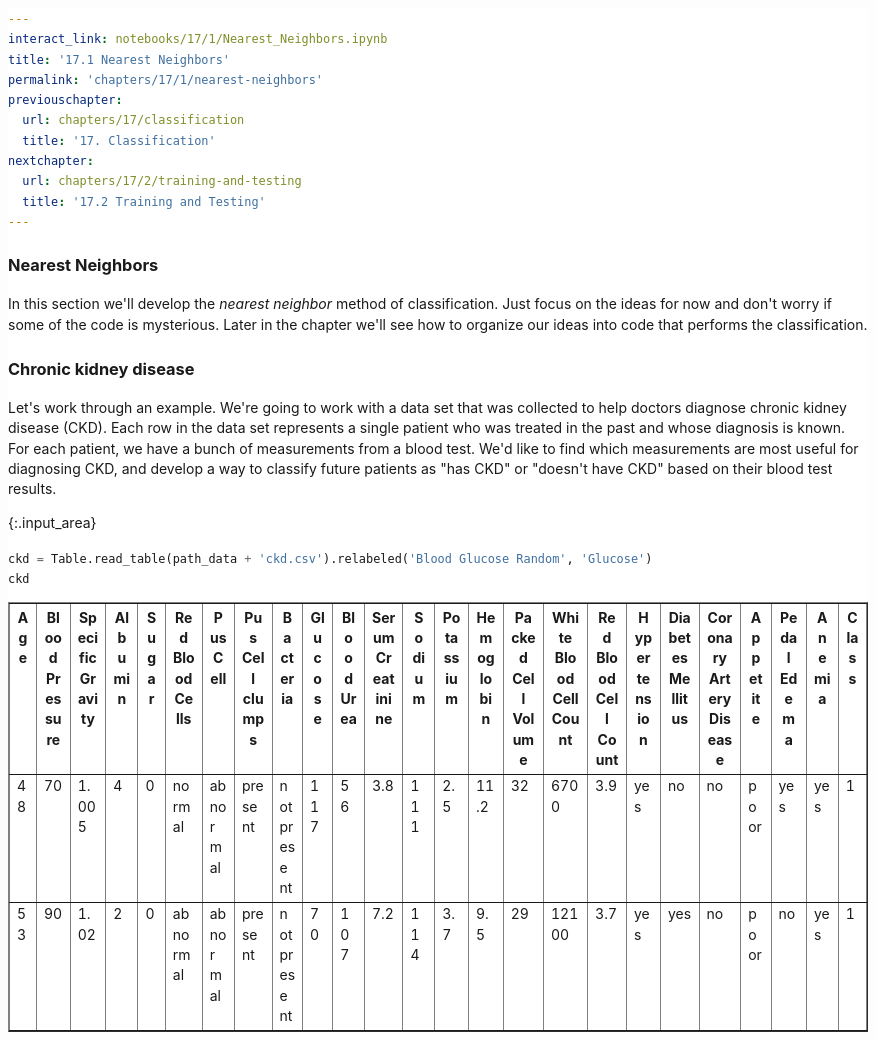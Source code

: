 ```yaml
---
interact_link: notebooks/17/1/Nearest_Neighbors.ipynb
title: '17.1 Nearest Neighbors'
permalink: 'chapters/17/1/nearest-neighbors'
previouschapter:
  url: chapters/17/classification
  title: '17. Classification'
nextchapter:
  url: chapters/17/2/training-and-testing
  title: '17.2 Training and Testing'
---
```


### Nearest Neighbors ###
In this section we'll develop the *nearest neighbor* method of classification. Just focus on the ideas for now and don't worry if some of the code is mysterious. Later in the chapter we'll see how to organize our ideas into code that performs the classification.

### Chronic kidney disease

Let's work through an example.  We're going to work with a data set that was collected to help doctors diagnose chronic kidney disease (CKD).  Each row in the data set represents a single patient who was treated in the past and whose diagnosis is known.  For each patient, we have a bunch of measurements from a blood test.  We'd like to find which measurements are most useful for diagnosing CKD, and develop a way to classify future patients as "has CKD" or "doesn't have CKD" based on their blood test results.


{:.input_area}
```python
ckd = Table.read_table(path_data + 'ckd.csv').relabeled('Blood Glucose Random', 'Glucose')
ckd
```




<div markdown="0">
<table border="1" class="dataframe">
    <thead>
        <tr>
            <th>Age</th> <th>Blood Pressure</th> <th>Specific Gravity</th> <th>Albumin</th> <th>Sugar</th> <th>Red Blood Cells</th> <th>Pus Cell</th> <th>Pus Cell clumps</th> <th>Bacteria</th> <th>Glucose</th> <th>Blood Urea</th> <th>Serum Creatinine</th> <th>Sodium</th> <th>Potassium</th> <th>Hemoglobin</th> <th>Packed Cell Volume</th> <th>White Blood Cell Count</th> <th>Red Blood Cell Count</th> <th>Hypertension</th> <th>Diabetes Mellitus</th> <th>Coronary Artery Disease</th> <th>Appetite</th> <th>Pedal Edema</th> <th>Anemia</th> <th>Class</th>
        </tr>
    </thead>
    <tbody>
        <tr>
            <td>48  </td> <td>70            </td> <td>1.005           </td> <td>4      </td> <td>0    </td> <td>normal         </td> <td>abnormal</td> <td>present        </td> <td>notpresent</td> <td>117    </td> <td>56        </td> <td>3.8             </td> <td>111   </td> <td>2.5      </td> <td>11.2      </td> <td>32                </td> <td>6700                  </td> <td>3.9                 </td> <td>yes         </td> <td>no               </td> <td>no                     </td> <td>poor    </td> <td>yes        </td> <td>yes   </td> <td>1    </td>
        </tr>
        <tr>
            <td>53  </td> <td>90            </td> <td>1.02            </td> <td>2      </td> <td>0    </td> <td>abnormal       </td> <td>abnormal</td> <td>present        </td> <td>notpresent</td> <td>70     </td> <td>107       </td> <td>7.2             </td> <td>114   </td> <td>3.7      </td> <td>9.5       </td> <td>29                </td> <td>12100                 </td> <td>3.7                 </td> <td>yes         </td> <td>yes              </td> <td>no                     </td> <td>poor    </td> <td>no         </td> <td>yes   </td> <td>1    </td>